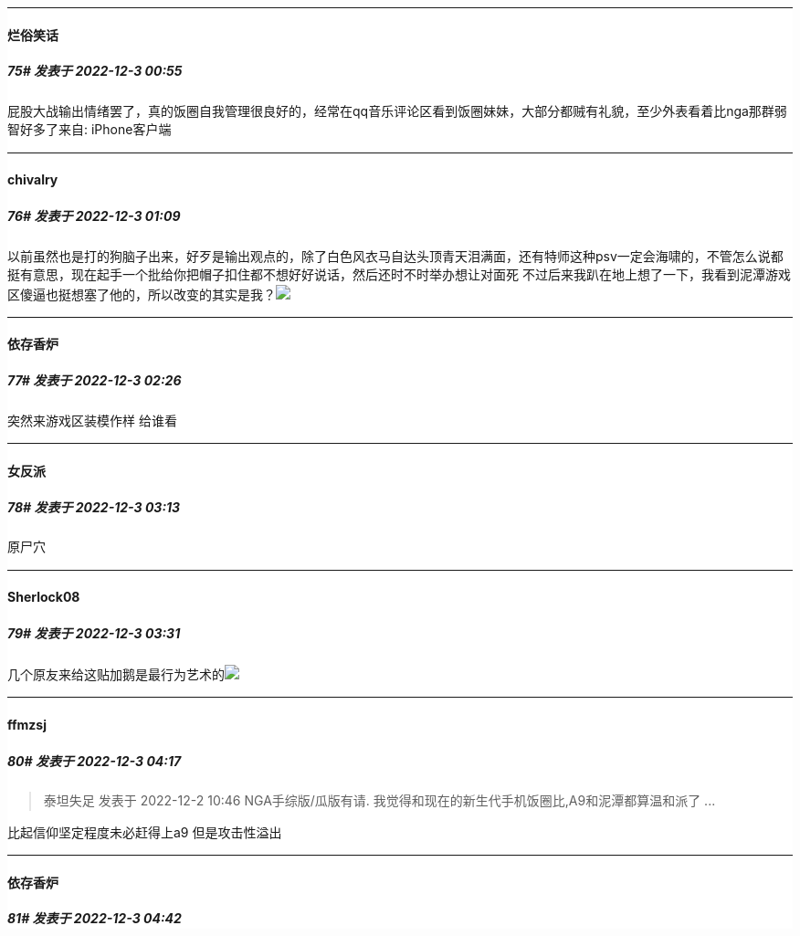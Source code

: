 

*****

####  烂俗笑话  
##### 75#       发表于 2022-12-3 00:55

屁股大战输出情绪罢了，真的饭圈自我管理很良好的，经常在qq音乐评论区看到饭圈妹妹，大部分都贼有礼貌，至少外表看着比nga那群弱智好多了来自: iPhone客户端



*****

####  chivalry  
##### 76#       发表于 2022-12-3 01:09

以前虽然也是打的狗脑子出来，好歹是输出观点的，除了白色风衣马自达头顶青天泪满面，还有特师这种psv一定会海啸的，不管怎么说都挺有意思，现在起手一个批给你把帽子扣住都不想好好说话，然后还时不时举办想让对面死
不过后来我趴在地上想了一下，我看到泥潭游戏区傻逼也挺想塞了他的，所以改变的其实是我？<img src="https://static.saraba1st.com/image/smiley/face2017/233.png" referrerpolicy="no-referrer">



*****

####  依存香炉  
##### 77#       发表于 2022-12-3 02:26

突然来游戏区装模作样 给谁看

*****

####  女反派  
##### 78#       发表于 2022-12-3 03:13

原尸穴

*****

####  Sherlock08  
##### 79#       发表于 2022-12-3 03:31

几个原友来给这贴加鹅是最行为艺术的<img src="https://static.saraba1st.com/image/smiley/face2017/048.png" referrerpolicy="no-referrer">

*****

####  ffmzsj  
##### 80#       发表于 2022-12-3 04:17

<blockquote>泰坦失足 发表于 2022-12-2 10:46
NGA手综版/瓜版有请. 我觉得和现在的新生代手机饭圈比,A9和泥潭都算温和派了 ...</blockquote>
比起信仰坚定程度未必赶得上a9 但是攻击性溢出

*****

####  依存香炉  
##### 81#       发表于 2022-12-3 04:42
